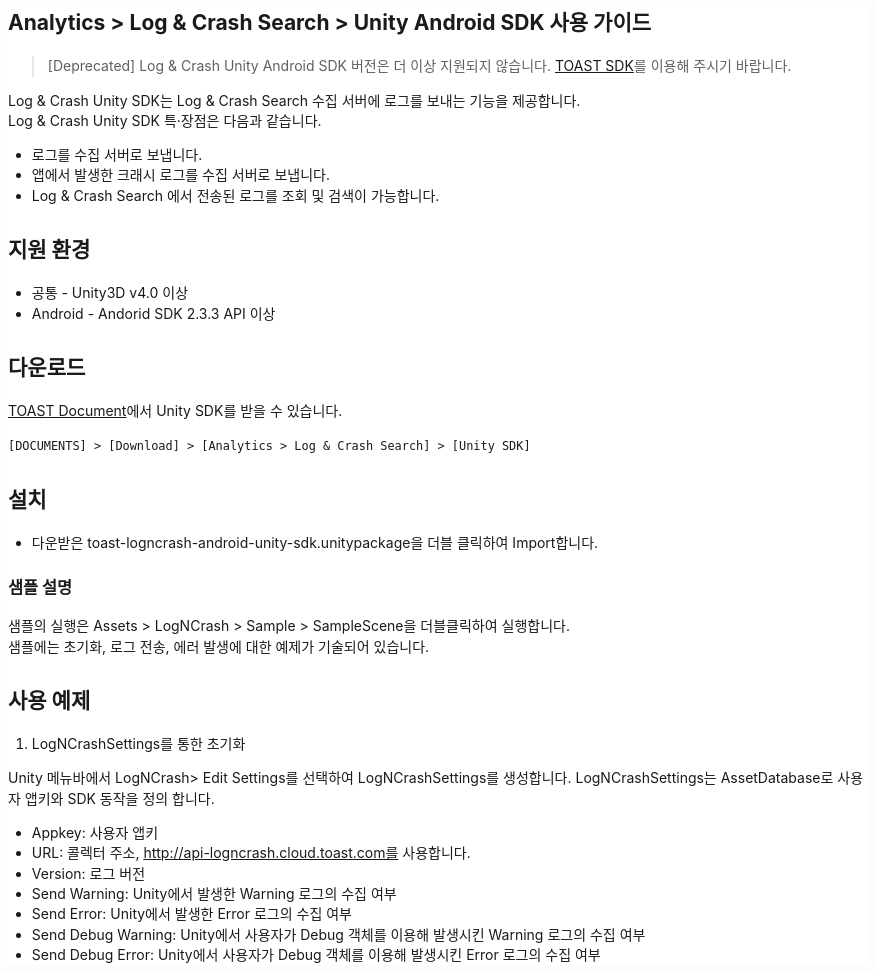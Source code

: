## Analytics > Log & Crash Search > Unity Android SDK 사용 가이드

> [Deprecated]
> Log & Crash Unity Android SDK 버전은 더 이상 지원되지 않습니다.
> [TOAST SDK](http://docs.toast.com/ko/TOAST/ko/toast-sdk/overview/)를 이용해 주시기 바랍니다.

Log & Crash Unity SDK는 Log & Crash Search 수집 서버에 로그를 보내는 기능을 제공합니다.  
Log & Crash Unity SDK 특·장점은 다음과 같습니다.

- 로그를 수집 서버로 보냅니다.
- 앱에서 발생한 크래시 로그를 수집 서버로 보냅니다.
- Log & Crash Search 에서 전송된 로그를 조회 및 검색이 가능합니다.

## 지원 환경

- 공통
	\- Unity3D v4.0 이상
- Android
	\- Andorid SDK 2.3.3 API 이상

## 다운로드

[TOAST Document](http://docs.toast.com/ko/Download/)에서 Unity SDK를 받을 수 있습니다.

```
[DOCUMENTS] > [Download] > [Analytics > Log & Crash Search] > [Unity SDK]
```

## 설치

* 다운받은 toast-logncrash-android-unity-sdk.unitypackage을 더블 클릭하여 Import합니다.


### 샘플 설명

샘플의 실행은 Assets > LogNCrash > Sample > SampleScene을 더블클릭하여 실행합니다.  
샘플에는 초기화, 로그 전송, 에러 발생에 대한 예제가 기술되어 있습니다.

## 사용 예제

1. LogNCrashSettings를 통한 초기화

Unity 메뉴바에서 LogNCrash> Edit Settings를 선택하여 LogNCrashSettings를 생성합니다. LogNCrashSettings는 AssetDatabase로 사용자 앱키와 SDK 동작을 정의 합니다.

- Appkey: 사용자 앱키
- URL: 콜렉터 주소, http://api-logncrash.cloud.toast.com를 사용합니다.
- Version: 로그 버전
- Send Warning: Unity에서 발생한 Warning 로그의 수집 여부
- Send Error: Unity에서 발생한 Error 로그의 수집 여부
- Send Debug Warning: Unity에서 사용자가 Debug 객체를 이용해 발생시킨 Warning 로그의 수집 여부
- Send Debug Error: Unity에서 사용자가 Debug 객체를 이용해 발생시킨 Error 로그의 수집 여부
